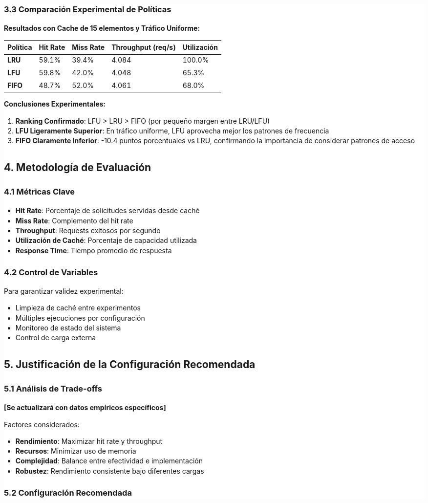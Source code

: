 ### 3.3 Comparación Experimental de Políticas

**Resultados con Cache de 15 elementos y Tráfico Uniforme:**

| Política | Hit Rate | Miss Rate | Throughput (req/s) | Utilización |
|----------|----------|-----------|-------------------|-------------|
| **LRU** | 59.1% | 39.4% | 4.084 | 100.0% |
| **LFU** | 59.8% | 42.0% | 4.048 | 65.3% |
| **FIFO** | 48.7% | 52.0% | 4.061 | 68.0% |

**Conclusiones Experimentales:**

1. **Ranking Confirmado**: LFU > LRU > FIFO (por pequeño margen entre LRU/LFU)
2. **LFU Ligeramente Superior**: En tráfico uniforme, LFU aprovecha mejor los patrones de frecuencia
3. **FIFO Claramente Inferior**: -10.4 puntos porcentuales vs LRU, confirmando la importancia de considerar patrones de acceso

## 4. Metodología de Evaluación

### 4.1 Métricas Clave

- **Hit Rate**: Porcentaje de solicitudes servidas desde caché
- **Miss Rate**: Complemento del hit rate
- **Throughput**: Requests exitosos por segundo
- **Utilización de Caché**: Porcentaje de capacidad utilizada
- **Response Time**: Tiempo promedio de respuesta

### 4.2 Control de Variables

Para garantizar validez experimental:
- Limpieza de caché entre experimentos
- Múltiples ejecuciones por configuración
- Monitoreo de estado del sistema
- Control de carga externa

## 5. Justificación de la Configuración Recomendada

### 5.1 Análisis de Trade-offs

**[Se actualizará con datos empíricos específicos]**

Factores considerados:
- **Rendimiento**: Maximizar hit rate y throughput
- **Recursos**: Minimizar uso de memoria
- **Complejidad**: Balance entre efectividad e implementación
- **Robustez**: Rendimiento consistente bajo diferentes cargas

### 5.2 Configuración Recomendada
